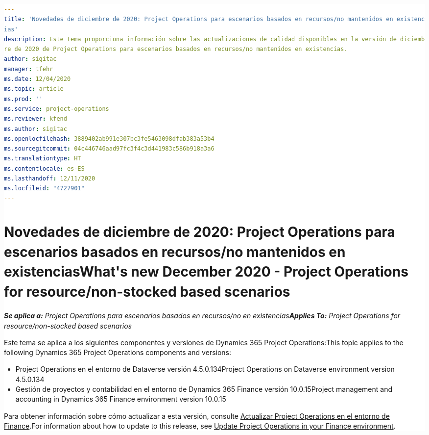 ```yaml
---
title: 'Novedades de diciembre de 2020: Project Operations para escenarios basados en recursos/no mantenidos en existencias'
description: Este tema proporciona información sobre las actualizaciones de calidad disponibles en la versión de diciembre de 2020 de Project Operations para escenarios basados en recursos/no mantenidos en existencias.
author: sigitac
manager: tfehr
ms.date: 12/04/2020
ms.topic: article
ms.prod: ''
ms.service: project-operations
ms.reviewer: kfend
ms.author: sigitac
ms.openlocfilehash: 3889402ab991e307bc3fe5463098dfab383a53b4
ms.sourcegitcommit: 04c446746aad97fc3f4c3d441983c586b918a3a6
ms.translationtype: HT
ms.contentlocale: es-ES
ms.lasthandoff: 12/11/2020
ms.locfileid: "4727901"
---
```

# <a name="whats-new-december-2020---project-operations-for-resourcenon-stocked-based-scenarios"></a><span data-ttu-id="33f0f-103">Novedades de diciembre de 2020: Project Operations para escenarios basados en recursos/no mantenidos en existencias</span><span class="sxs-lookup"><span data-stu-id="33f0f-103">What's new December 2020 - Project Operations for resource/non-stocked based scenarios</span></span>

<span data-ttu-id="33f0f-104">_**Se aplica a:** Project Operations para escenarios basados en recursos/no en existencias_</span><span class="sxs-lookup"><span data-stu-id="33f0f-104">_**Applies To:** Project Operations for resource/non-stocked based scenarios_</span></span>

<span data-ttu-id="33f0f-105">Este tema se aplica a los siguientes componentes y versiones de Dynamics 365 Project Operations:</span><span class="sxs-lookup"><span data-stu-id="33f0f-105">This topic applies to the following Dynamics 365 Project Operations components and versions:</span></span>

- <span data-ttu-id="33f0f-106">Project Operations en el entorno de Dataverse versión 4.5.0.134</span><span class="sxs-lookup"><span data-stu-id="33f0f-106">Project Operations on Dataverse environment version 4.5.0.134</span></span>
- <span data-ttu-id="33f0f-107">Gestión de proyectos y contabilidad en el entorno de Dynamics 365 Finance versión 10.0.15</span><span class="sxs-lookup"><span data-stu-id="33f0f-107">Project management and accounting in Dynamics 365 Finance environment version 10.0.15</span></span>

<span data-ttu-id="33f0f-108">Para obtener información sobre cómo actualizar a esta versión, consulte [Actualizar Project Operations en el entorno de Finance](ur5-nonstocked-installation.md).</span><span class="sxs-lookup"><span data-stu-id="33f0f-108">For information about how to update to this release, see [Update Project Operations in your Finance environment](ur5-nonstocked-installation.md).</span></span>
